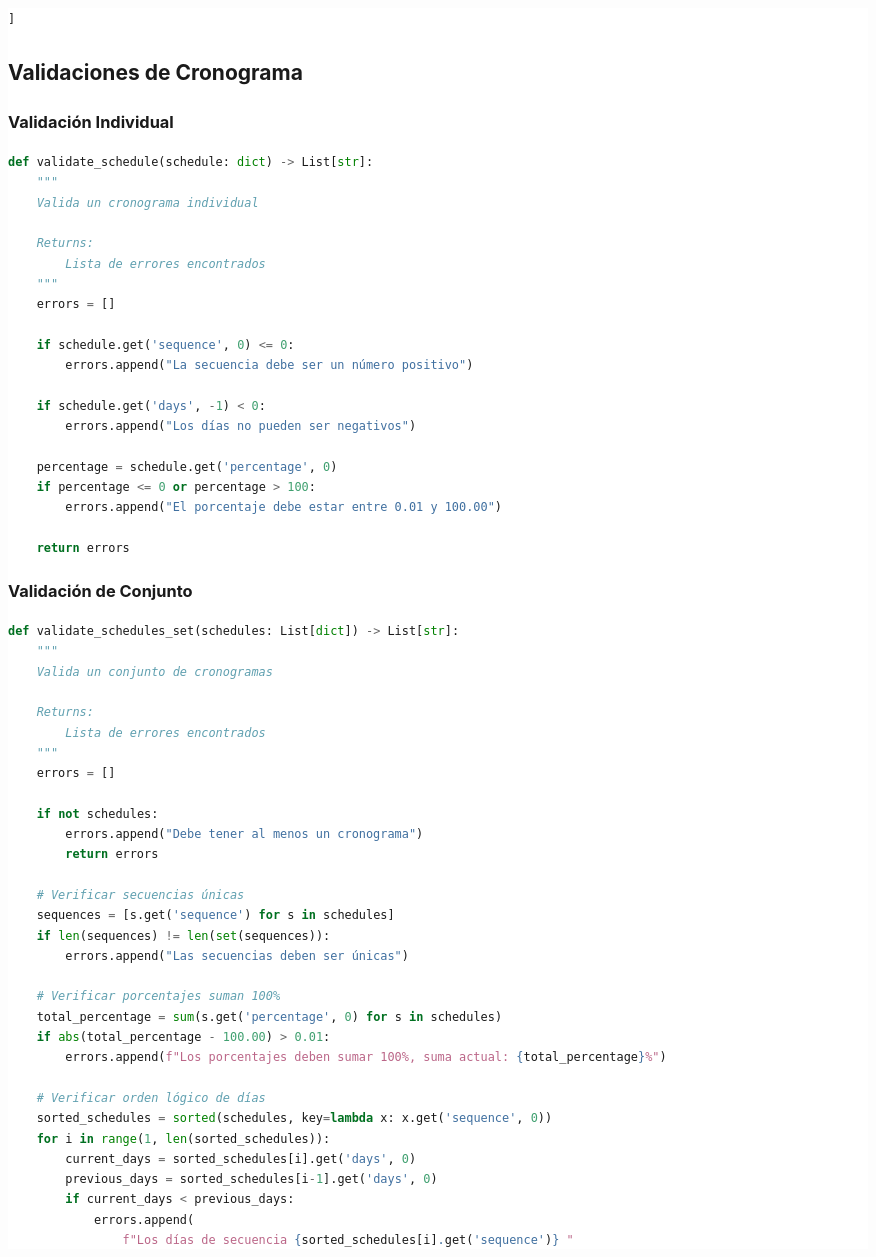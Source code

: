 ```python
]
```

## Validaciones de Cronograma

### Validación Individual
```python
def validate_schedule(schedule: dict) -> List[str]:
    """
    Valida un cronograma individual
    
    Returns:
        Lista de errores encontrados
    """
    errors = []
    
    if schedule.get('sequence', 0) <= 0:
        errors.append("La secuencia debe ser un número positivo")
    
    if schedule.get('days', -1) < 0:
        errors.append("Los días no pueden ser negativos")
    
    percentage = schedule.get('percentage', 0)
    if percentage <= 0 or percentage > 100:
        errors.append("El porcentaje debe estar entre 0.01 y 100.00")
    
    return errors
```

### Validación de Conjunto
```python
def validate_schedules_set(schedules: List[dict]) -> List[str]:
    """
    Valida un conjunto de cronogramas
    
    Returns:
        Lista de errores encontrados
    """
    errors = []
    
    if not schedules:
        errors.append("Debe tener al menos un cronograma")
        return errors
    
    # Verificar secuencias únicas
    sequences = [s.get('sequence') for s in schedules]
    if len(sequences) != len(set(sequences)):
        errors.append("Las secuencias deben ser únicas")
    
    # Verificar porcentajes suman 100%
    total_percentage = sum(s.get('percentage', 0) for s in schedules)
    if abs(total_percentage - 100.00) > 0.01:
        errors.append(f"Los porcentajes deben sumar 100%, suma actual: {total_percentage}%")
    
    # Verificar orden lógico de días
    sorted_schedules = sorted(schedules, key=lambda x: x.get('sequence', 0))
    for i in range(1, len(sorted_schedules)):
        current_days = sorted_schedules[i].get('days', 0)
        previous_days = sorted_schedules[i-1].get('days', 0)
        if current_days < previous_days:
            errors.append(
                f"Los días de secuencia {sorted_schedules[i].get('sequence')} "
```